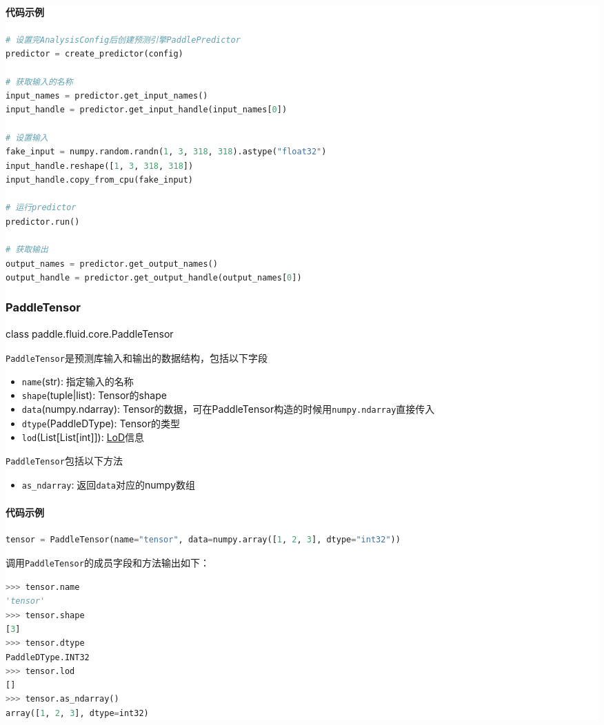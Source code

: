 #### 代码示例

``` python
# 设置完AnalysisConfig后创建预测引擎PaddlePredictor
predictor = create_predictor(config)

# 获取输入的名称
input_names = predictor.get_input_names()
input_handle = predictor.get_input_handle(input_names[0])

# 设置输入
fake_input = numpy.random.randn(1, 3, 318, 318).astype("float32")
input_handle.reshape([1, 3, 318, 318])
input_handle.copy_from_cpu(fake_input)

# 运行predictor
predictor.run()

# 获取输出
output_names = predictor.get_output_names()
output_handle = predictor.get_output_handle(output_names[0])
```

### PaddleTensor

class paddle.fluid.core.PaddleTensor

`PaddleTensor`是预测库输入和输出的数据结构，包括以下字段

* `name`(str): 指定输入的名称
* `shape`(tuple|list): Tensor的shape
* `data`(numpy.ndarray): Tensor的数据，可在PaddleTensor构造的时候用`numpy.ndarray`直接传入
* `dtype`(PaddleDType): Tensor的类型
* `lod`(List[List[int]]): [LoD](../../../user_guides/howto/basic_concept/lod_tensor.html)信息

`PaddleTensor`包括以下方法

* `as_ndarray`: 返回`data`对应的numpy数组

#### 代码示例
``` python
tensor = PaddleTensor(name="tensor", data=numpy.array([1, 2, 3], dtype="int32"))
```
调用`PaddleTensor`的成员字段和方法输出如下：
``` python
>>> tensor.name
'tensor'
>>> tensor.shape
[3]
>>> tensor.dtype
PaddleDType.INT32
>>> tensor.lod
[]
>>> tensor.as_ndarray()
array([1, 2, 3], dtype=int32)
```
